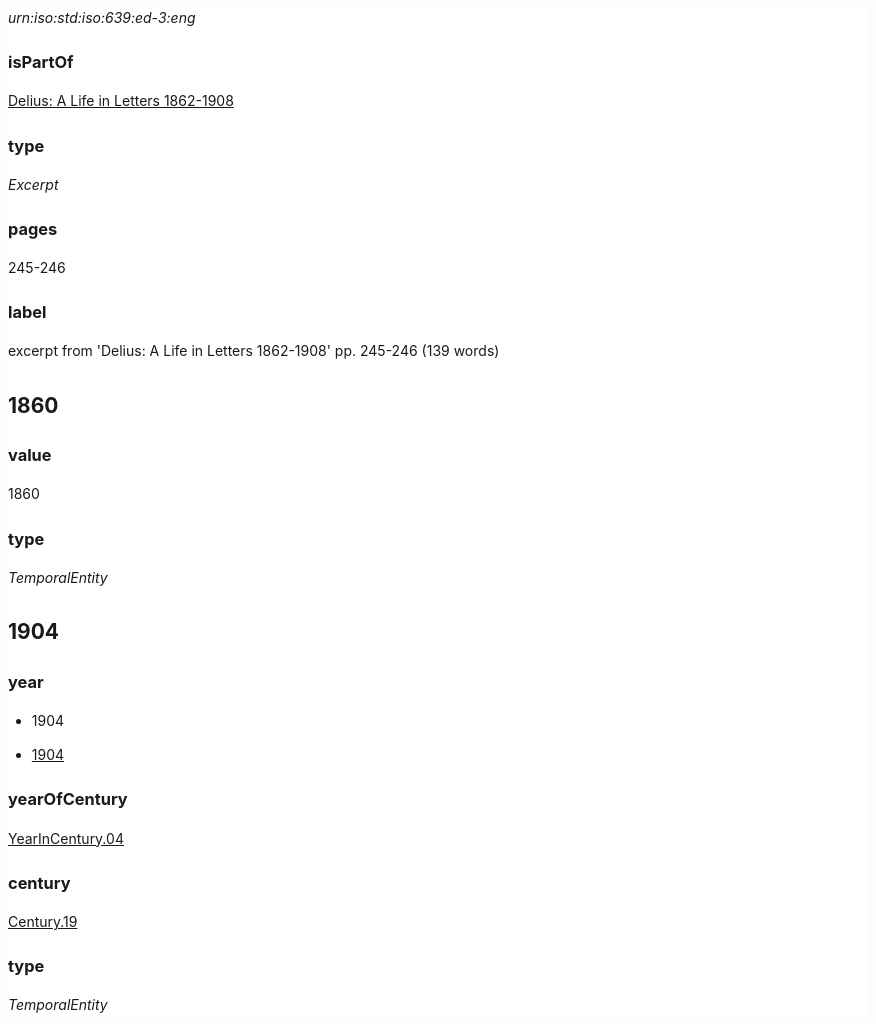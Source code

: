 
*urn:iso:std:iso:639:ed-3:eng*

### isPartOf


[Delius: A Life in Letters 1862-1908](#Delius-A-Life-in-Letters-1862-1908)

### type


*Excerpt*

### pages


245-246

### label


excerpt from 'Delius: A Life in Letters 1862-1908' pp. 245-246 (139 words)

## 1860

### value


1860

### type


*TemporalEntity*

## 1904

### year

 - 1904

 - [1904](#1904)

### yearOfCentury


[YearInCentury.04](#YearInCentury.04)

### century


[Century.19](#Century.19)

### type


*TemporalEntity*
